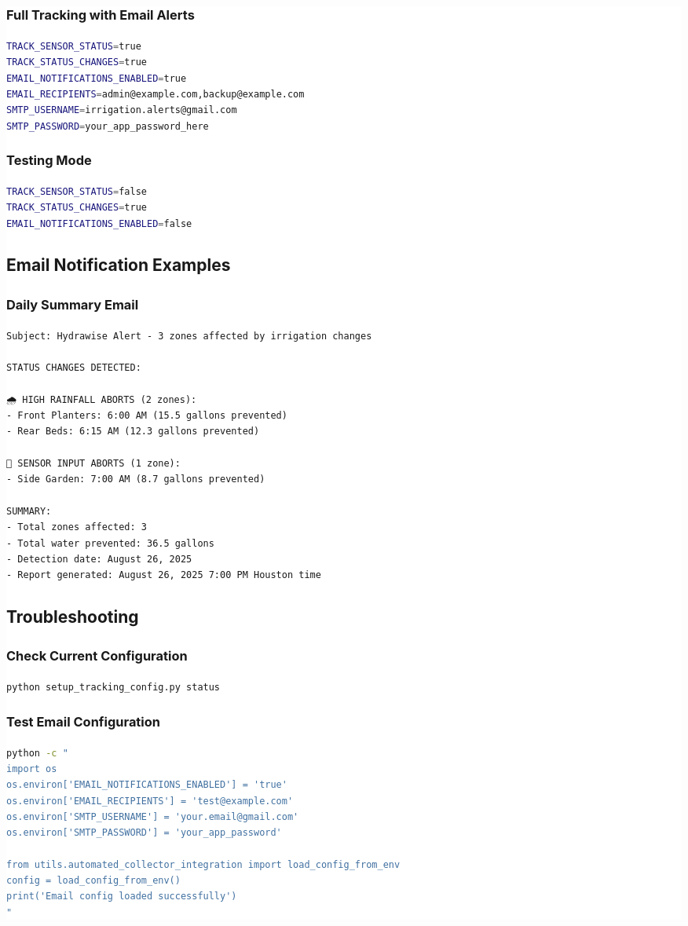 ### Full Tracking with Email Alerts
```bash
TRACK_SENSOR_STATUS=true
TRACK_STATUS_CHANGES=true
EMAIL_NOTIFICATIONS_ENABLED=true
EMAIL_RECIPIENTS=admin@example.com,backup@example.com
SMTP_USERNAME=irrigation.alerts@gmail.com
SMTP_PASSWORD=your_app_password_here
```

### Testing Mode
```bash
TRACK_SENSOR_STATUS=false
TRACK_STATUS_CHANGES=true
EMAIL_NOTIFICATIONS_ENABLED=false
```

## Email Notification Examples

### Daily Summary Email
```
Subject: Hydrawise Alert - 3 zones affected by irrigation changes

STATUS CHANGES DETECTED:

🌧️ HIGH RAINFALL ABORTS (2 zones):
- Front Planters: 6:00 AM (15.5 gallons prevented)
- Rear Beds: 6:15 AM (12.3 gallons prevented)

🔧 SENSOR INPUT ABORTS (1 zone):
- Side Garden: 7:00 AM (8.7 gallons prevented)

SUMMARY:
- Total zones affected: 3
- Total water prevented: 36.5 gallons
- Detection date: August 26, 2025
- Report generated: August 26, 2025 7:00 PM Houston time
```

## Troubleshooting

### Check Current Configuration
```bash
python setup_tracking_config.py status
```

### Test Email Configuration
```bash
python -c "
import os
os.environ['EMAIL_NOTIFICATIONS_ENABLED'] = 'true'
os.environ['EMAIL_RECIPIENTS'] = 'test@example.com'
os.environ['SMTP_USERNAME'] = 'your.email@gmail.com'
os.environ['SMTP_PASSWORD'] = 'your_app_password'

from utils.automated_collector_integration import load_config_from_env
config = load_config_from_env()
print('Email config loaded successfully')
"
```
